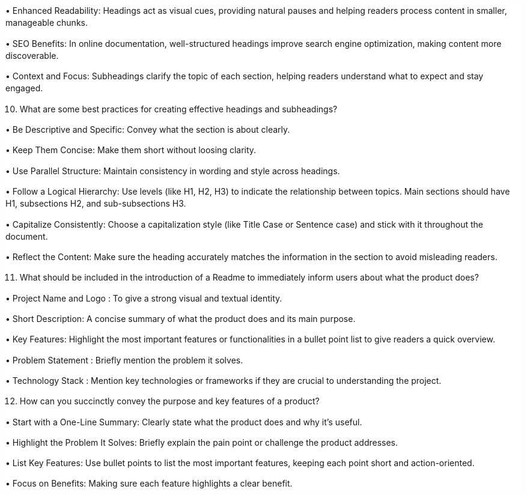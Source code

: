 •	Enhanced Readability: Headings act as visual cues, providing natural pauses and helping readers process content in smaller, manageable chunks.

•	SEO Benefits: In online documentation, well-structured headings improve search engine optimization, making content more discoverable.

•	Context and Focus: Subheadings clarify the topic of each section, helping readers understand what to expect and stay engaged.

10.	What are some best practices for creating effective headings and subheadings?

•	Be Descriptive and Specific: Convey what the section is about clearly. 

•	Keep Them Concise: Make them short without loosing clarity. 

•	Use Parallel Structure: Maintain consistency in wording and style across headings.

•	Follow a Logical Hierarchy: Use levels (like H1, H2, H3) to indicate the relationship between topics. Main sections should have H1, subsections H2, and sub-subsections H3.

•	Capitalize Consistently: Choose a capitalization style (like Title Case or Sentence case) and stick with it throughout the document.

•	Reflect the Content: Make sure the heading accurately matches the information in the section to avoid misleading readers.

11.	What should be included in the introduction of a Readme to immediately inform users about what the product does?

•	Project Name and Logo : To give a strong visual and textual identity.

•	Short Description: A concise summary of what the product does and its main purpose. 

•	Key Features: Highlight the most important features or functionalities in a bullet point list to give readers a quick overview.

•	Problem Statement : Briefly mention the problem it solves.

•	Technology Stack : Mention key technologies or frameworks if they are crucial to understanding the project.

12.	How can you succinctly convey the purpose and key features of a product?

•	Start with a One-Line Summary: Clearly state what the product does and why it’s useful.

•	Highlight the Problem It Solves: Briefly explain the pain point or challenge the product addresses.

•	List Key Features: Use bullet points to list the most important features, keeping each point short and action-oriented.

•	Focus on Benefits: Making sure each feature highlights a clear benefit.



